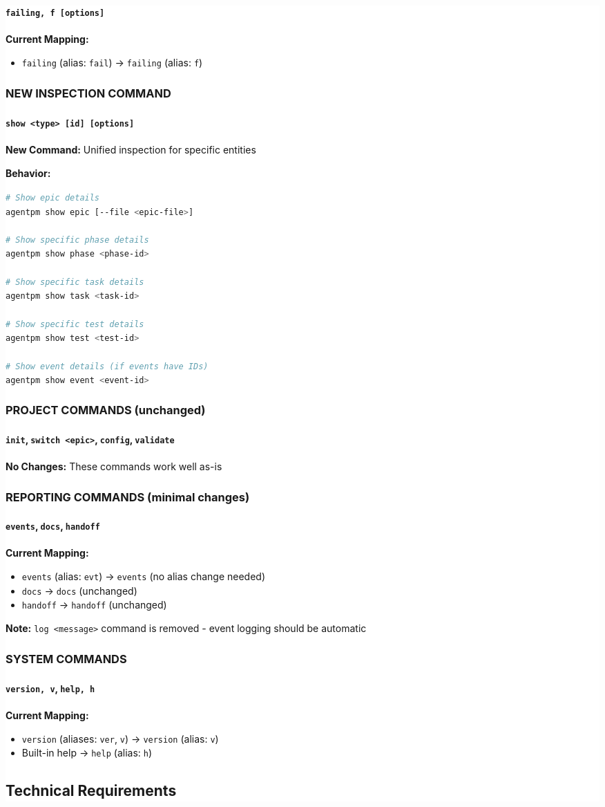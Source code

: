 #### `failing, f [options]`
**Current Mapping:**
- `failing` (alias: `fail`) → `failing` (alias: `f`)

### NEW INSPECTION COMMAND

#### `show <type> [id] [options]`
**New Command:** Unified inspection for specific entities

**Behavior:**
```bash
# Show epic details
agentpm show epic [--file <epic-file>]

# Show specific phase details
agentpm show phase <phase-id>

# Show specific task details  
agentpm show task <task-id>

# Show specific test details
agentpm show test <test-id>

# Show event details (if events have IDs)
agentpm show event <event-id>
```

### PROJECT COMMANDS (unchanged)

#### `init`, `switch <epic>`, `config`, `validate`
**No Changes:** These commands work well as-is

### REPORTING COMMANDS (minimal changes)

#### `events`, `docs`, `handoff`
**Current Mapping:**
- `events` (alias: `evt`) → `events` (no alias change needed)
- `docs` → `docs` (unchanged)
- `handoff` → `handoff` (unchanged)

**Note:** `log <message>` command is removed - event logging should be automatic

### SYSTEM COMMANDS

#### `version, v`, `help, h`
**Current Mapping:**
- `version` (aliases: `ver`, `v`) → `version` (alias: `v`)
- Built-in help → `help` (alias: `h`)

## Technical Requirements
